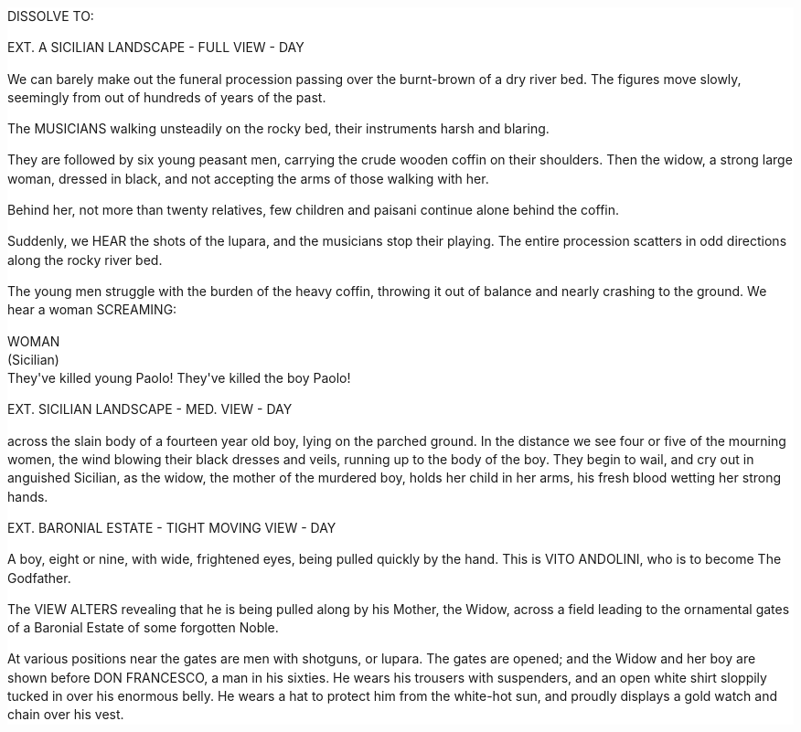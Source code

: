 DISSOLVE TO:

EXT. A SICILIAN LANDSCAPE - FULL VIEW - DAY

We can barely make out the funeral procession passing over
the burnt-brown of a dry river bed.  The figures move
slowly, seemingly from out of hundreds of years of the past.

The MUSICIANS walking unsteadily on the rocky bed, their
instruments harsh and blaring.

They are followed by six young peasant men, carrying the
crude wooden coffin on their shoulders.  Then the widow, a
strong large woman, dressed in black, and not accepting the
arms of those walking with her.

Behind her, not more than twenty relatives, few children and
paisani continue alone behind the coffin.

Suddenly, we HEAR the shots of the lupara, and the musicians
stop their playing.  The entire procession scatters in odd
directions along the rocky river bed.

The young men struggle with the burden of the heavy coffin,
throwing it out of balance and nearly crashing to the ground.
We hear a woman SCREAMING:

WOMAN  
(Sicilian)  
They've killed young Paolo!  They've
killed the boy Paolo!

EXT. SICILIAN LANDSCAPE - MED. VIEW - DAY

across the slain body of a fourteen year old boy, lying on
the parched ground.  In the distance we see four or five of
the mourning women, the wind blowing their black dresses and
veils, running up to the body of the boy.  They begin to
wail, and cry out in anguished Sicilian, as the widow, the
mother of the murdered boy, holds her child in her arms, his
fresh blood wetting her strong hands.

EXT. BARONIAL ESTATE - TIGHT MOVING VIEW - DAY

A boy, eight or nine, with wide, frightened eyes, being
pulled quickly by the hand.  This is VITO ANDOLINI, who is
to become The Godfather.

The VIEW ALTERS revealing that he is being pulled along by
his Mother, the Widow, across a field leading to the
ornamental gates of a Baronial Estate of some forgotten Noble.

At various positions near the gates are men with shotguns,
or lupara.  The gates are opened; and the Widow and her boy
are shown before DON FRANCESCO, a man in his sixties.  He
wears his trousers with suspenders, and an open white shirt
sloppily tucked in over his enormous belly.  He wears a hat
to protect him from the white-hot sun, and proudly displays
a gold watch and chain over his vest.
